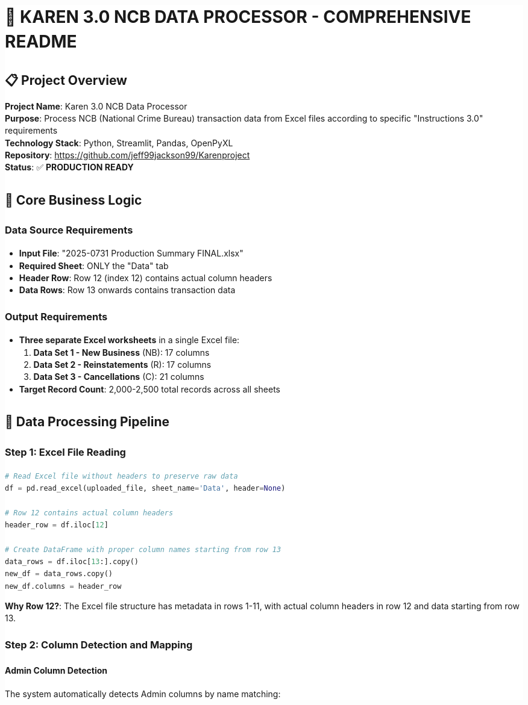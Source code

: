 # 🚀 KAREN 3.0 NCB DATA PROCESSOR - COMPREHENSIVE README

## 📋 **Project Overview**

**Project Name**: Karen 3.0 NCB Data Processor  
**Purpose**: Process NCB (National Crime Bureau) transaction data from Excel files according to specific "Instructions 3.0" requirements  
**Technology Stack**: Python, Streamlit, Pandas, OpenPyXL  
**Repository**: https://github.com/jeff99jackson99/Karenproject  
**Status**: ✅ **PRODUCTION READY**

## 🎯 **Core Business Logic**

### **Data Source Requirements**
- **Input File**: "2025-0731 Production Summary FINAL.xlsx"
- **Required Sheet**: ONLY the "Data" tab
- **Header Row**: Row 12 (index 12) contains actual column headers
- **Data Rows**: Row 13 onwards contains transaction data

### **Output Requirements**
- **Three separate Excel worksheets** in a single Excel file:
  1. **Data Set 1 - New Business** (NB): 17 columns
  2. **Data Set 2 - Reinstatements** (R): 17 columns  
  3. **Data Set 3 - Cancellations** (C): 21 columns
- **Target Record Count**: 2,000-2,500 total records across all sheets

## 🔧 **Data Processing Pipeline**

### **Step 1: Excel File Reading**
```python
# Read Excel file without headers to preserve raw data
df = pd.read_excel(uploaded_file, sheet_name='Data', header=None)

# Row 12 contains actual column headers
header_row = df.iloc[12]

# Create DataFrame with proper column names starting from row 13
data_rows = df.iloc[13:].copy()
new_df = data_rows.copy()
new_df.columns = header_row
```

**Why Row 12?**: The Excel file structure has metadata in rows 1-11, with actual column headers in row 12 and data starting from row 13.

### **Step 2: Column Detection and Mapping**

#### **Admin Column Detection**
The system automatically detects Admin columns by name matching:
